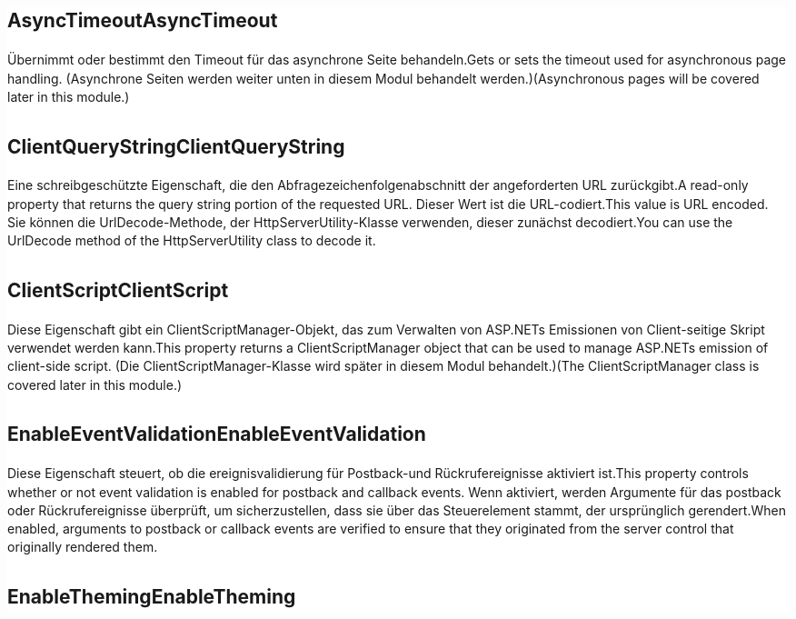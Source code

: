 ## <a name="asynctimeout"></a><span data-ttu-id="c06f5-209">AsyncTimeout</span><span class="sxs-lookup"><span data-stu-id="c06f5-209">AsyncTimeout</span></span>

<span data-ttu-id="c06f5-210">Übernimmt oder bestimmt den Timeout für das asynchrone Seite behandeln.</span><span class="sxs-lookup"><span data-stu-id="c06f5-210">Gets or sets the timeout used for asynchronous page handling.</span></span> <span data-ttu-id="c06f5-211">(Asynchrone Seiten werden weiter unten in diesem Modul behandelt werden.)</span><span class="sxs-lookup"><span data-stu-id="c06f5-211">(Asynchronous pages will be covered later in this module.)</span></span>

## <a name="clientquerystring"></a><span data-ttu-id="c06f5-212">ClientQueryString</span><span class="sxs-lookup"><span data-stu-id="c06f5-212">ClientQueryString</span></span>

<span data-ttu-id="c06f5-213">Eine schreibgeschützte Eigenschaft, die den Abfragezeichenfolgenabschnitt der angeforderten URL zurückgibt.</span><span class="sxs-lookup"><span data-stu-id="c06f5-213">A read-only property that returns the query string portion of the requested URL.</span></span> <span data-ttu-id="c06f5-214">Dieser Wert ist die URL-codiert.</span><span class="sxs-lookup"><span data-stu-id="c06f5-214">This value is URL encoded.</span></span> <span data-ttu-id="c06f5-215">Sie können die UrlDecode-Methode, der HttpServerUtility-Klasse verwenden, dieser zunächst decodiert.</span><span class="sxs-lookup"><span data-stu-id="c06f5-215">You can use the UrlDecode method of the HttpServerUtility class to decode it.</span></span>

## <a name="clientscript"></a><span data-ttu-id="c06f5-216">ClientScript</span><span class="sxs-lookup"><span data-stu-id="c06f5-216">ClientScript</span></span>

<span data-ttu-id="c06f5-217">Diese Eigenschaft gibt ein ClientScriptManager-Objekt, das zum Verwalten von ASP.NETs Emissionen von Client-seitige Skript verwendet werden kann.</span><span class="sxs-lookup"><span data-stu-id="c06f5-217">This property returns a ClientScriptManager object that can be used to manage ASP.NETs emission of client-side script.</span></span> <span data-ttu-id="c06f5-218">(Die ClientScriptManager-Klasse wird später in diesem Modul behandelt.)</span><span class="sxs-lookup"><span data-stu-id="c06f5-218">(The ClientScriptManager class is covered later in this module.)</span></span>

## <a name="enableeventvalidation"></a><span data-ttu-id="c06f5-219">EnableEventValidation</span><span class="sxs-lookup"><span data-stu-id="c06f5-219">EnableEventValidation</span></span>

<span data-ttu-id="c06f5-220">Diese Eigenschaft steuert, ob die ereignisvalidierung für Postback-und Rückrufereignisse aktiviert ist.</span><span class="sxs-lookup"><span data-stu-id="c06f5-220">This property controls whether or not event validation is enabled for postback and callback events.</span></span> <span data-ttu-id="c06f5-221">Wenn aktiviert, werden Argumente für das postback oder Rückrufereignisse überprüft, um sicherzustellen, dass sie über das Steuerelement stammt, der ursprünglich gerendert.</span><span class="sxs-lookup"><span data-stu-id="c06f5-221">When enabled, arguments to postback or callback events are verified to ensure that they originated from the server control that originally rendered them.</span></span>

## <a name="enabletheming"></a><span data-ttu-id="c06f5-222">EnableTheming</span><span class="sxs-lookup"><span data-stu-id="c06f5-222">EnableTheming</span></span>
